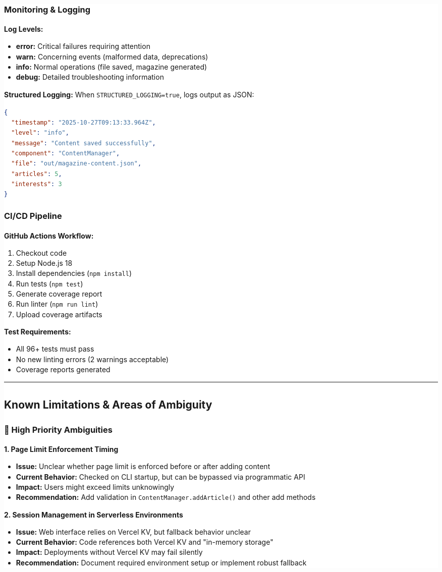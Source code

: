 ### Monitoring & Logging

**Log Levels:**
- **error:** Critical failures requiring attention
- **warn:** Concerning events (malformed data, deprecations)
- **info:** Normal operations (file saved, magazine generated)
- **debug:** Detailed troubleshooting information

**Structured Logging:**
When `STRUCTURED_LOGGING=true`, logs output as JSON:
```json
{
  "timestamp": "2025-10-27T09:13:33.964Z",
  "level": "info",
  "message": "Content saved successfully",
  "component": "ContentManager",
  "file": "out/magazine-content.json",
  "articles": 5,
  "interests": 3
}
```

### CI/CD Pipeline

**GitHub Actions Workflow:**
1. Checkout code
2. Setup Node.js 18
3. Install dependencies (`npm install`)
4. Run tests (`npm test`)
5. Generate coverage report
6. Run linter (`npm run lint`)
7. Upload coverage artifacts

**Test Requirements:**
- All 96+ tests must pass
- No new linting errors (2 warnings acceptable)
- Coverage reports generated

---

## Known Limitations & Areas of Ambiguity

### 🔴 High Priority Ambiguities

**1. Page Limit Enforcement Timing**
- **Issue:** Unclear whether page limit is enforced before or after adding content
- **Current Behavior:** Checked on CLI startup, but can be bypassed via programmatic API
- **Impact:** Users might exceed limits unknowingly
- **Recommendation:** Add validation in `ContentManager.addArticle()` and other add methods

**2. Session Management in Serverless Environments**
- **Issue:** Web interface relies on Vercel KV, but fallback behavior unclear
- **Current Behavior:** Code references both Vercel KV and "in-memory storage"
- **Impact:** Deployments without Vercel KV may fail silently
- **Recommendation:** Document required environment setup or implement robust fallback
